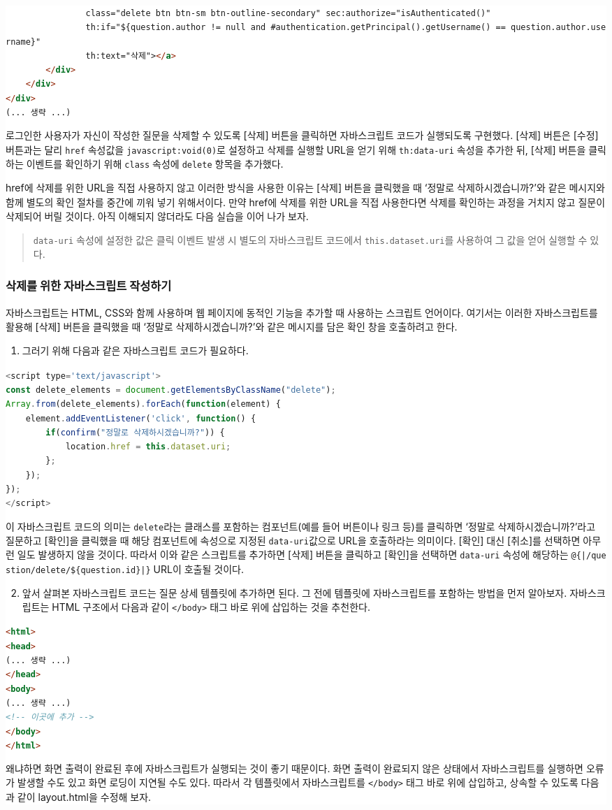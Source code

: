 ```html
                class="delete btn btn-sm btn-outline-secondary" sec:authorize="isAuthenticated()"
                th:if="${question.author != null and #authentication.getPrincipal().getUsername() == question.author.username}"
                th:text="삭제"></a>
        </div>
    </div>
</div>
(... 생략 ...)
```

로그인한 사용자가 자신이 작성한 질문을 삭제할 수 있도록 [삭제] 버튼을 클릭하면 자바스크립트 코드가 실행되도록 구현했다. [삭제] 버튼은 [수정] 버튼과는 달리 `href` 속성값을 `javascript:void(0)`로 설정하고 삭제를 실행할 URL을 얻기 위해 `th:data-uri` 속성을 추가한 뒤, [삭제] 버튼을 클릭하는 이벤트를 확인하기 위해 `class` 속성에 `delete` 항목을 추가했다.

href에 삭제를 위한 URL을 직접 사용하지 않고 이러한 방식을 사용한 이유는 [삭제] 버튼을 클릭했을 때 ‘정말로 삭제하시겠습니까?’와 같은 메시지와 함께 별도의 확인 절차를 중간에 끼워 넣기 위해서이다. 만약 href에 삭제를 위한 URL을 직접 사용한다면 삭제를 확인하는 과정을 거치지 않고 질문이 삭제되어 버릴 것이다. 아직 이해되지 않더라도 다음 실습을 이어 나가 보자.

>`data-uri` 속성에 설정한 값은 클릭 이벤트 발생 시 별도의 자바스크립트 코드에서 `this.dataset.uri`를 사용하여 그 값을 얻어 실행할 수 있다.

### 삭제를 위한 자바스크립트 작성하기
자바스크립트는 HTML, CSS와 함께 사용하며 웹 페이지에 동적인 기능을 추가할 때 사용하는 스크립트 언어이다. 여기서는 이러한 자바스크립트를 활용해 [삭제] 버튼을 클릭했을 때 ‘정말로 삭제하시겠습니까?’와 같은 메시지를 담은 확인 창을 호출하려고 한다.

1) 그러기 위해 다음과 같은 자바스크립트 코드가 필요하다.
```js
<script type='text/javascript'>
const delete_elements = document.getElementsByClassName("delete");
Array.from(delete_elements).forEach(function(element) {
    element.addEventListener('click', function() {
        if(confirm("정말로 삭제하시겠습니까?")) {
            location.href = this.dataset.uri;
        };
    });
});
</script>
```
이 자바스크립트 코드의 의미는 `delete`라는 클래스를 포함하는 컴포넌트(예를 들어 버튼이나 링크 등)를 클릭하면 ‘정말로 삭제하시겠습니까?’라고 질문하고 [확인]을 클릭했을 때 해당 컴포넌트에 속성으로 지정된 `data-uri`값으로 URL을 호출하라는 의미이다. [확인] 대신 [취소]를 선택하면 아무런 일도 발생하지 않을 것이다. 따라서 이와 같은 스크립트를 추가하면 [삭제] 버튼을 클릭하고 [확인]을 선택하면 `data-uri` 속성에 해당하는 `@{|/question/delete/${question.id}|}` URL이 호출될 것이다.

2) 앞서 살펴본 자바스크립트 코드는 질문 상세 템플릿에 추가하면 된다. 그 전에 템플릿에 자바스크립트를 포함하는 방법을 먼저 알아보자. 자바스크립트는 HTML 구조에서 다음과 같이 `</body>` 태그 바로 위에 삽입하는 것을 추천한다.
```html
<html>
<head>
(... 생략 ...)
</head>
<body>
(... 생략 ...)
<!-- 이곳에 추가 -->
</body>
</html>
```
왜냐하면 화면 출력이 완료된 후에 자바스크립트가 실행되는 것이 좋기 때문이다. 화면 출력이 완료되지 않은 상태에서 자바스크립트를 실행하면 오류가 발생할 수도 있고 화면 로딩이 지연될 수도 있다. 따라서 각 템플릿에서 자바스크립트를 `</body>` 태그 바로 위에 삽입하고, 상속할 수 있도록 다음과 같이 layout.html을 수정해 보자.
